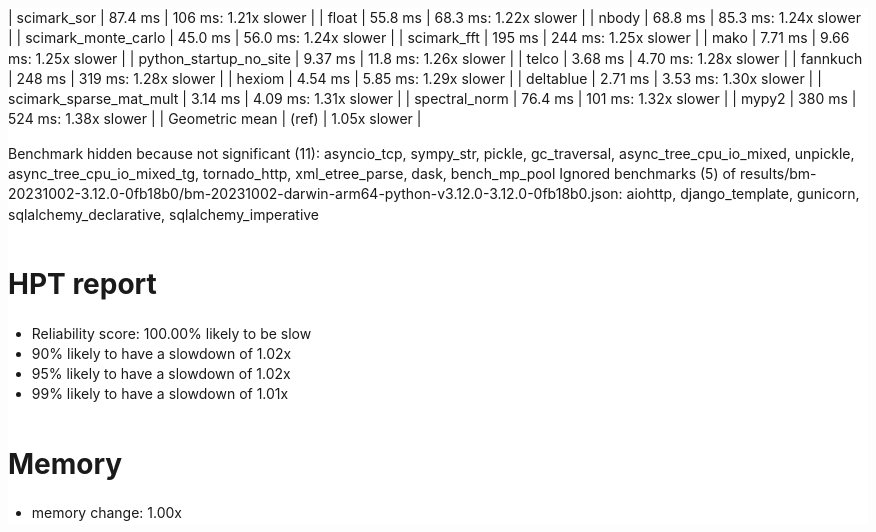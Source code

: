 | scimark_sor               | 87.4 ms                                                | 106 ms: 1.21x slower                                                   |
| float                     | 55.8 ms                                                | 68.3 ms: 1.22x slower                                                  |
| nbody                     | 68.8 ms                                                | 85.3 ms: 1.24x slower                                                  |
| scimark_monte_carlo       | 45.0 ms                                                | 56.0 ms: 1.24x slower                                                  |
| scimark_fft               | 195 ms                                                 | 244 ms: 1.25x slower                                                   |
| mako                      | 7.71 ms                                                | 9.66 ms: 1.25x slower                                                  |
| python_startup_no_site    | 9.37 ms                                                | 11.8 ms: 1.26x slower                                                  |
| telco                     | 3.68 ms                                                | 4.70 ms: 1.28x slower                                                  |
| fannkuch                  | 248 ms                                                 | 319 ms: 1.28x slower                                                   |
| hexiom                    | 4.54 ms                                                | 5.85 ms: 1.29x slower                                                  |
| deltablue                 | 2.71 ms                                                | 3.53 ms: 1.30x slower                                                  |
| scimark_sparse_mat_mult   | 3.14 ms                                                | 4.09 ms: 1.31x slower                                                  |
| spectral_norm             | 76.4 ms                                                | 101 ms: 1.32x slower                                                   |
| mypy2                     | 380 ms                                                 | 524 ms: 1.38x slower                                                   |
| Geometric mean            | (ref)                                                  | 1.05x slower                                                           |

Benchmark hidden because not significant (11): asyncio_tcp, sympy_str, pickle, gc_traversal, async_tree_cpu_io_mixed, unpickle, async_tree_cpu_io_mixed_tg, tornado_http, xml_etree_parse, dask, bench_mp_pool
Ignored benchmarks (5) of results/bm-20231002-3.12.0-0fb18b0/bm-20231002-darwin-arm64-python-v3.12.0-3.12.0-0fb18b0.json: aiohttp, django_template, gunicorn, sqlalchemy_declarative, sqlalchemy_imperative


# HPT report

- Reliability score: 100.00% likely to be slow
- 90% likely to have a slowdown of 1.02x
- 95% likely to have a slowdown of 1.02x
- 99% likely to have a slowdown of 1.01x


# Memory

- memory change: 1.00x